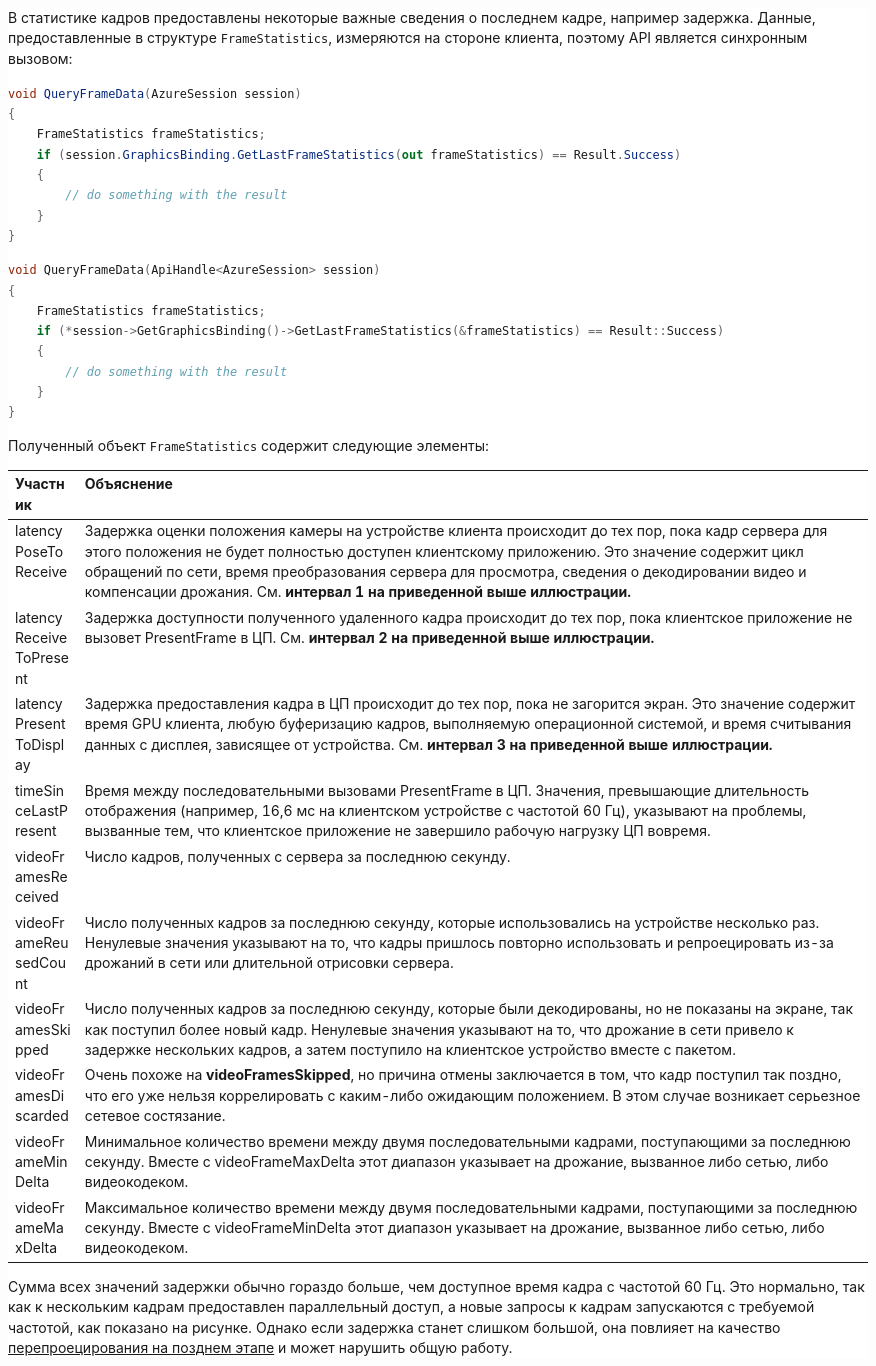 В статистике кадров предоставлены некоторые важные сведения о последнем кадре, например задержка. Данные, предоставленные в структуре `FrameStatistics`, измеряются на стороне клиента, поэтому API является синхронным вызовом:

```cs
void QueryFrameData(AzureSession session)
{
    FrameStatistics frameStatistics;
    if (session.GraphicsBinding.GetLastFrameStatistics(out frameStatistics) == Result.Success)
    {
        // do something with the result
    }
}
```

```cpp
void QueryFrameData(ApiHandle<AzureSession> session)
{
    FrameStatistics frameStatistics;
    if (*session->GetGraphicsBinding()->GetLastFrameStatistics(&frameStatistics) == Result::Success)
    {
        // do something with the result
    }
}
```

Полученный объект `FrameStatistics` содержит следующие элементы:

| Участник | Объяснение |
|:-|:-|
| latencyPoseToReceive | Задержка оценки положения камеры на устройстве клиента происходит до тех пор, пока кадр сервера для этого положения не будет полностью доступен клиентскому приложению. Это значение содержит цикл обращений по сети, время преобразования сервера для просмотра, сведения о декодировании видео и компенсации дрожания. См. **интервал 1 на приведенной выше иллюстрации.**|
| latencyReceiveToPresent | Задержка доступности полученного удаленного кадра происходит до тех пор, пока клиентское приложение не вызовет PresentFrame в ЦП. См. **интервал 2 на приведенной выше иллюстрации.**|
| latencyPresentToDisplay  | Задержка предоставления кадра в ЦП происходит до тех пор, пока не загорится экран. Это значение содержит время GPU клиента, любую буферизацию кадров, выполняемую операционной системой, и время считывания данных с дисплея, зависящее от устройства. См. **интервал 3 на приведенной выше иллюстрации.**|
| timeSinceLastPresent | Время между последовательными вызовами PresentFrame в ЦП. Значения, превышающие длительность отображения (например, 16,6 мс на клиентском устройстве с частотой 60 Гц), указывают на проблемы, вызванные тем, что клиентское приложение не завершило рабочую нагрузку ЦП вовремя.|
| videoFramesReceived | Число кадров, полученных с сервера за последнюю секунду. |
| videoFrameReusedCount | Число полученных кадров за последнюю секунду, которые использовались на устройстве несколько раз. Ненулевые значения указывают на то, что кадры пришлось повторно использовать и репроецировать из-за дрожаний в сети или длительной отрисовки сервера. |
| videoFramesSkipped | Число полученных кадров за последнюю секунду, которые были декодированы, но не показаны на экране, так как поступил более новый кадр. Ненулевые значения указывают на то, что дрожание в сети привело к задержке нескольких кадров, а затем поступило на клиентское устройство вместе с пакетом. |
| videoFramesDiscarded | Очень похоже на **videoFramesSkipped**, но причина отмены заключается в том, что кадр поступил так поздно, что его уже нельзя коррелировать с каким-либо ожидающим положением. В этом случае возникает серьезное сетевое состязание.|
| videoFrameMinDelta | Минимальное количество времени между двумя последовательными кадрами, поступающими за последнюю секунду. Вместе с videoFrameMaxDelta этот диапазон указывает на дрожание, вызванное либо сетью, либо видеокодеком. |
| videoFrameMaxDelta | Максимальное количество времени между двумя последовательными кадрами, поступающими за последнюю секунду. Вместе с videoFrameMinDelta этот диапазон указывает на дрожание, вызванное либо сетью, либо видеокодеком. |

Сумма всех значений задержки обычно гораздо больше, чем доступное время кадра с частотой 60 Гц. Это нормально, так как к нескольким кадрам предоставлен параллельный доступ, а новые запросы к кадрам запускаются с требуемой частотой, как показано на рисунке. Однако если задержка станет слишком большой, она повлияет на качество [перепроецирования на позднем этапе](../../overview/features/late-stage-reprojection.md) и может нарушить общую работу.
